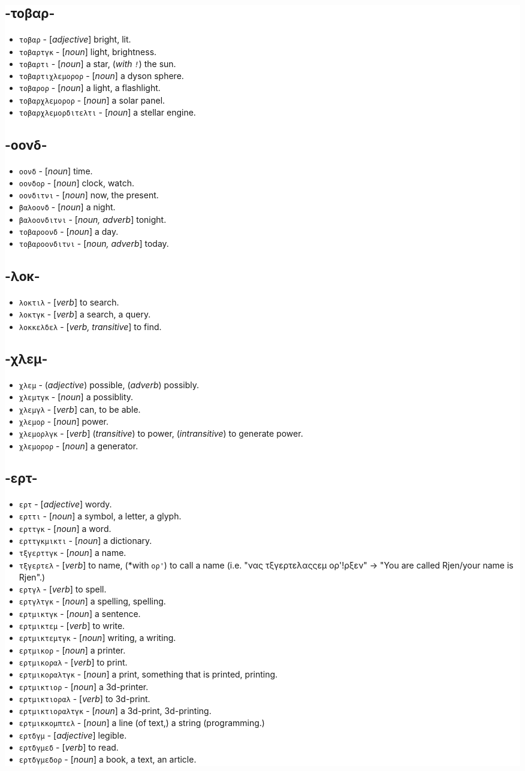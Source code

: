 ## -τοβαρ-

- `τοβαρ` - [*adjective*] bright, lit.
- `τοβαρτγκ` - [*noun*] light, brightness.
- `τοβαρτι` - [*noun*] a star, (*with `!`*) the sun.
- `τοβαρτιχλεμορορ` - [*noun*] a dyson sphere.
- `τοβαρορ` - [*noun*] a light, a flashlight.
- `τοβαρχλεμορορ` - [*noun*] a solar panel.
- `τοβαρχλεμορδιτελτι` - [*noun*] a stellar engine.

## -οονδ-

- `οονδ` - [*noun*] time.
- `οονδορ` - [*noun*] clock, watch.
- `οονδιτνι` - [*noun*] now, the present.
- `βαλοονδ` - [*noun*] a night.
- `βαλοονδιτνι` - [*noun, adverb*] tonight.
- `τοβαροονδ` - [*noun*] a day.
- `τοβαροονδιτνι` - [*noun, adverb*] today.

## -λοκ-

- `λοκτιλ` - [*verb*] to search.
- `λοκτγκ` - [*verb*] a search, a query.
- `λοκκελδελ` - [*verb, transitive*] to find.

## -χλεμ-

- `χλεμ` - (*adjective*) possible, (*adverb*) possibly.
- `χλεμτγκ` - [*noun*] a possiblity.
- `χλεμγλ` - [*verb*] can, to be able.
- `χλεμορ` - [*noun*] power.
- `χλεμορλγκ` - [*verb*] (*transitive*) to power, (*intransitive*) to generate power.
- `χλεμορορ` - [*noun*] a generator.

## -ερτ-

- `ερτ` - [*adjective*] wordy.
- `ερττι` - [*noun*] a symbol, a letter, a glyph.
- `ερττγκ` - [*noun*] a word.
- `ερττγκμικτι` - [*noun*] a dictionary.
- `τξγερττγκ` - [*noun*] a name.
- `τξγερτελ` - [*verb*] to name, (*with `ορ'`) to call a name (i.e. "νας τξγερτελαςςεμ ορ'!ρξεν" -> "You are called Rjen/your name is Rjen".)
- `ερτγλ` - [*verb*] to spell.
- `ερτγλτγκ` - [*noun*] a spelling, spelling.
- `ερτμικτγκ` - [*noun*] a sentence.
- `ερτμικτεμ` - [*verb*] to write.
- `ερτμικτεμτγκ` - [*noun*] writing, a writing.
- `ερτμικορ` - [*noun*] a printer.
- `ερτμικοραλ` - [*verb*] to print.
- `ερτμικοραλτγκ` - [*noun*] a print, something that is printed, printing.
- `ερτμικτιορ` - [*noun*] a 3d-printer.
- `ερτμικτιοραλ` - [*verb*] to 3d-print.
- `ερτμικτιοραλτγκ` - [*noun*] a 3d-print, 3d-printing.
- `ερτμικκομπτελ` - [*noun*] a line (of text,) a string (programming.)
- `ερτδγμ` - [*adjective*] legible. 
- `ερτδγμεδ` - [*verb*] to read.
- `ερτδγμεδορ` - [*noun*] a book, a text, an article.
